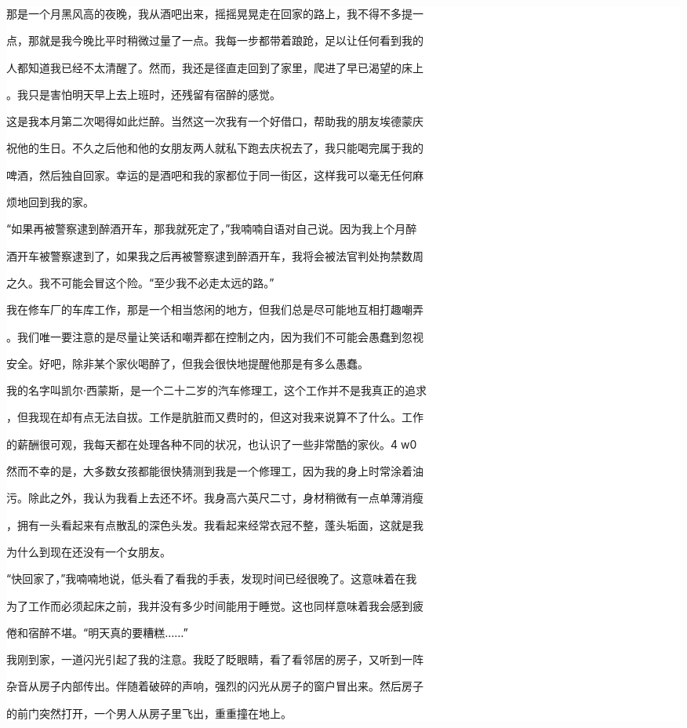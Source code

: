 
那是一个月黑风高的夜晚，我从酒吧出来，摇摇晃晃走在回家的路上，我不得不多提一

点，那就是我今晚比平时稍微过量了一点。我每一步都带着踉跄，足以让任何看到我的

人都知道我已经不太清醒了。然而，我还是径直走回到了家里，爬进了早已渴望的床上

。我只是害怕明天早上去上班时，还残留有宿醉的感觉。

这是我本月第二次喝得如此烂醉。当然这一次我有一个好借口，帮助我的朋友埃德蒙庆

祝他的生日。不久之后他和他的女朋友两人就私下跑去庆祝去了，我只能喝完属于我的

啤酒，然后独自回家。幸运的是酒吧和我的家都位于同一街区，这样我可以毫无任何麻

烦地回到我的家。



“如果再被警察逮到醉酒开车，那我就死定了，”我喃喃自语对自己说。因为我上个月醉

酒开车被警察逮到了，如果我之后再被警察逮到醉酒开车，我将会被法官判处拘禁数周

之久。我不可能会冒这个险。“至少我不必走太远的路。”



我在修车厂的车库工作，那是一个相当悠闲的地方，但我们总是尽可能地互相打趣嘲弄

。我们唯一要注意的是尽量让笑话和嘲弄都在控制之内，因为我们不可能会愚蠢到忽视

安全。好吧，除非某个家伙喝醉了，但我会很快地提醒他那是有多么愚蠢。





我的名字叫凯尔·西蒙斯，是一个二十二岁的汽车修理工，这个工作并不是我真正的追求

，但我现在却有点无法自拔。工作是肮脏而又费时的，但这对我来说算不了什么。工作

的薪酬很可观，我每天都在处理各种不同的状况，也认识了一些非常酷的家伙。4   w0



然而不幸的是，大多数女孩都能很快猜测到我是一个修理工，因为我的身上时常涂着油

污。除此之外，我认为我看上去还不坏。我身高六英尺二寸，身材稍微有一点单薄消瘦

，拥有一头看起来有点散乱的深色头发。我看起来经常衣冠不整，蓬头垢面，这就是我

为什么到现在还没有一个女朋友。

“快回家了，”我喃喃地说，低头看了看我的手表，发现时间已经很晚了。这意味着在我

为了工作而必须起床之前，我并没有多少时间能用于睡觉。这也同样意味着我会感到疲

倦和宿醉不堪。“明天真的要糟糕……”





我刚到家，一道闪光引起了我的注意。我眨了眨眼睛，看了看邻居的房子，又听到一阵

杂音从房子内部传出。伴随着破碎的声响，强烈的闪光从房子的窗户冒出来。然后房子

的前门突然打开，一个男人从房子里飞出，重重撞在地上。

